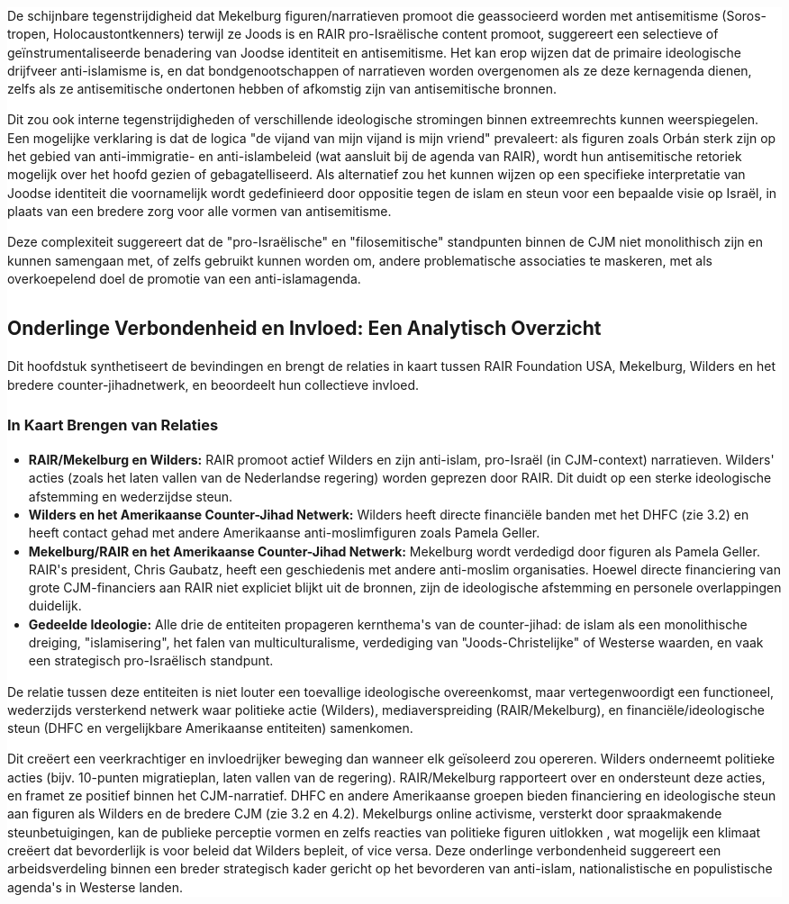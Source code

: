 De schijnbare tegenstrijdigheid dat Mekelburg figuren/narratieven promoot die geassocieerd worden met antisemitisme (Soros-tropen, Holocaustontkenners) terwijl ze Joods is en RAIR pro-Israëlische content promoot, suggereert een selectieve of geïnstrumentaliseerde benadering van Joodse identiteit en antisemitisme. Het kan erop wijzen dat de primaire ideologische drijfveer anti-islamisme is, en dat bondgenootschappen of narratieven worden overgenomen als ze deze kernagenda dienen, zelfs als ze antisemitische ondertonen hebben of afkomstig zijn van antisemitische bronnen. 

Dit zou ook interne tegenstrijdigheden of verschillende ideologische stromingen binnen extreemrechts kunnen weerspiegelen. Een mogelijke verklaring is dat de logica "de vijand van mijn vijand is mijn vriend" prevaleert: als figuren zoals Orbán sterk zijn op het gebied van anti-immigratie- en anti-islambeleid (wat aansluit bij de agenda van RAIR), wordt hun antisemitische retoriek mogelijk over het hoofd gezien of gebagatelliseerd. Als alternatief zou het kunnen wijzen op een specifieke interpretatie van Joodse identiteit die voornamelijk wordt gedefinieerd door oppositie tegen de islam en steun voor een bepaalde visie op Israël, in plaats van een bredere zorg voor alle vormen van antisemitisme. 

Deze complexiteit suggereert dat de "pro-Israëlische" en "filosemitische" standpunten binnen de CJM niet monolithisch zijn en kunnen samengaan met, of zelfs gebruikt kunnen worden om, andere problematische associaties te maskeren, met als overkoepelend doel de promotie van een anti-islamagenda.

## Onderlinge Verbondenheid en Invloed: Een Analytisch Overzicht

Dit hoofdstuk synthetiseert de bevindingen en brengt de relaties in kaart tussen RAIR Foundation USA, Mekelburg, Wilders en het bredere counter-jihadnetwerk, en beoordeelt hun collectieve invloed.

### In Kaart Brengen van Relaties

* **RAIR/Mekelburg en Wilders:** RAIR promoot actief Wilders en zijn anti-islam, pro-Israël (in CJM-context) narratieven. Wilders' acties (zoals het laten vallen van de Nederlandse regering) worden geprezen door RAIR. Dit duidt op een sterke ideologische afstemming en wederzijdse steun.  
* **Wilders en het Amerikaanse Counter-Jihad Netwerk:** Wilders heeft directe financiële banden met het DHFC (zie 3.2) en heeft contact gehad met andere Amerikaanse anti-moslimfiguren zoals Pamela Geller.  
* **Mekelburg/RAIR en het Amerikaanse Counter-Jihad Netwerk:** Mekelburg wordt verdedigd door figuren als Pamela Geller. RAIR's president, Chris Gaubatz, heeft een geschiedenis met andere anti-moslim organisaties. Hoewel directe financiering van grote CJM-financiers aan RAIR niet expliciet blijkt uit de bronnen, zijn de ideologische afstemming en personele overlappingen duidelijk.  
* **Gedeelde Ideologie:** Alle drie de entiteiten propageren kernthema's van de counter-jihad: de islam als een monolithische dreiging, "islamisering", het falen van multiculturalisme, verdediging van "Joods-Christelijke" of Westerse waarden, en vaak een strategisch pro-Israëlisch standpunt.

De relatie tussen deze entiteiten is niet louter een toevallige ideologische overeenkomst, maar vertegenwoordigt een functioneel, wederzijds versterkend netwerk waar politieke actie (Wilders), mediaverspreiding (RAIR/Mekelburg), en financiële/ideologische steun (DHFC en vergelijkbare Amerikaanse entiteiten) samenkomen. 

Dit creëert een veerkrachtiger en invloedrijker beweging dan wanneer elk geïsoleerd zou opereren. Wilders onderneemt politieke acties (bijv. 10-punten migratieplan, laten vallen van de regering). RAIR/Mekelburg rapporteert over en ondersteunt deze acties, en framet ze positief binnen het CJM-narratief. DHFC en andere Amerikaanse groepen bieden financiering en ideologische steun aan figuren als Wilders en de bredere CJM (zie 3.2 en 4.2). Mekelburgs online activisme, versterkt door spraakmakende steunbetuigingen, kan de publieke perceptie vormen en zelfs reacties van politieke figuren uitlokken , wat mogelijk een klimaat creëert dat bevorderlijk is voor beleid dat Wilders bepleit, of vice versa. Deze onderlinge verbondenheid suggereert een arbeidsverdeling binnen een breder strategisch kader gericht op het bevorderen van anti-islam, nationalistische en populistische agenda's in Westerse landen.
